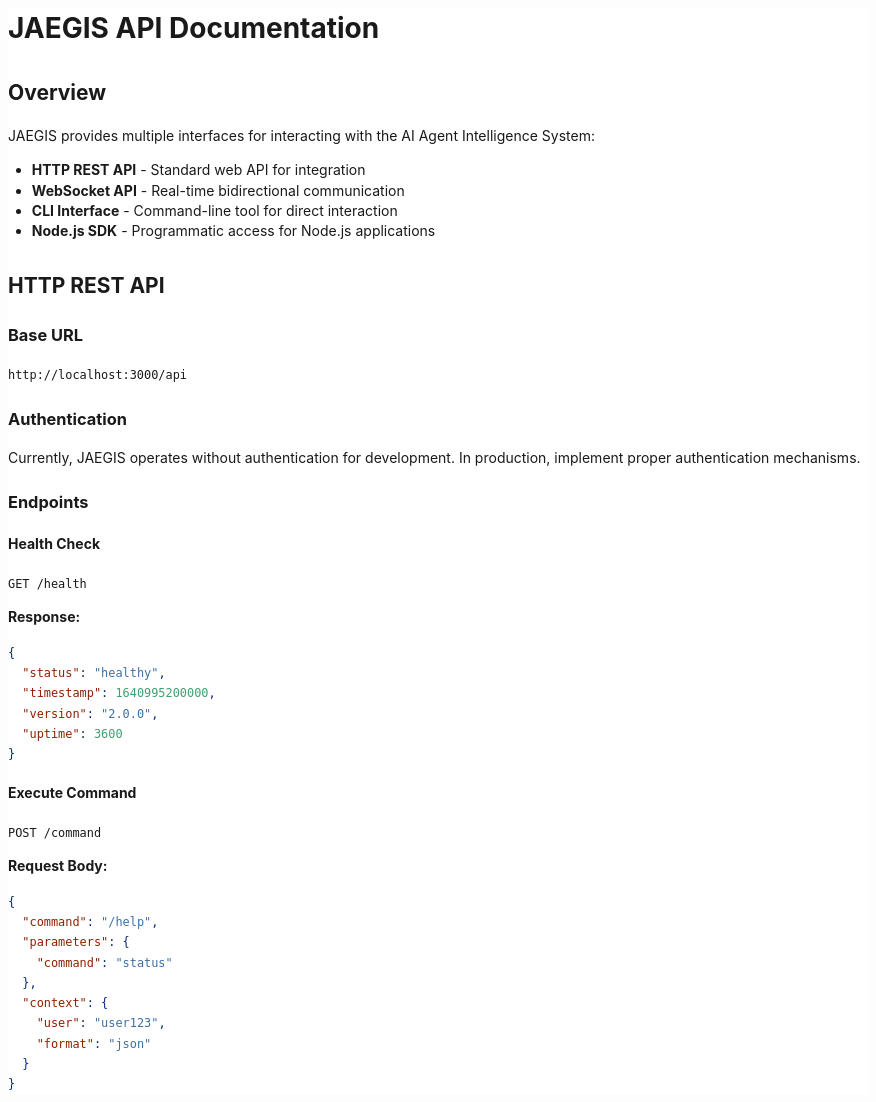 # JAEGIS API Documentation

## Overview

JAEGIS provides multiple interfaces for interacting with the AI Agent Intelligence System:

- **HTTP REST API** - Standard web API for integration
- **WebSocket API** - Real-time bidirectional communication
- **CLI Interface** - Command-line tool for direct interaction
- **Node.js SDK** - Programmatic access for Node.js applications

## HTTP REST API

### Base URL
```
http://localhost:3000/api
```

### Authentication
Currently, JAEGIS operates without authentication for development. In production, implement proper authentication mechanisms.

### Endpoints

#### Health Check
```http
GET /health
```

**Response:**
```json
{
  "status": "healthy",
  "timestamp": 1640995200000,
  "version": "2.0.0",
  "uptime": 3600
}
```

#### Execute Command
```http
POST /command
```

**Request Body:**
```json
{
  "command": "/help",
  "parameters": {
    "command": "status"
  },
  "context": {
    "user": "user123",
    "format": "json"
  }
}
```
